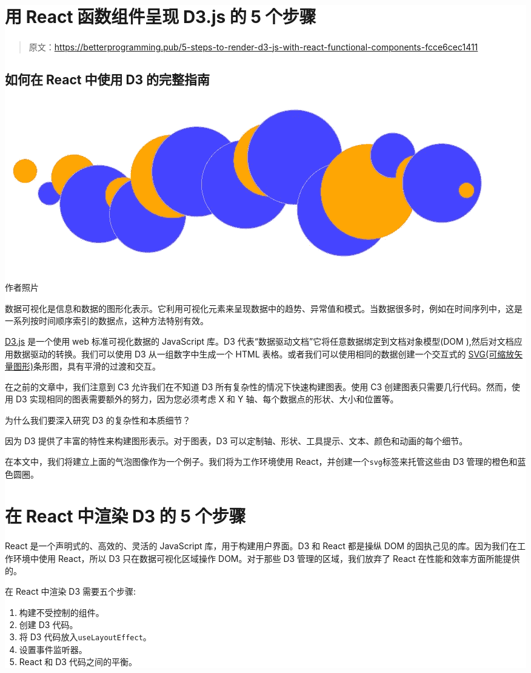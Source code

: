 # 用 React 函数组件呈现 D3.js 的 5 个步骤

> 原文：<https://betterprogramming.pub/5-steps-to-render-d3-js-with-react-functional-components-fcce6cec1411>

## 如何在 React 中使用 D3 的完整指南

![](img/686c980324b173eb584dc3da7ea7788f.png)

作者照片

数据可视化是信息和数据的图形化表示。它利用可视化元素来呈现数据中的趋势、异常值和模式。当数据很多时，例如在时间序列中，这是一系列按时间顺序索引的数据点，这种方法特别有效。

[D3.js](https://github.com/d3/d3) 是一个使用 web 标准可视化数据的 JavaScript 库。D3 代表“数据驱动文档”它将任意数据绑定到文档对象模型(DOM ),然后对文档应用数据驱动的转换。我们可以使用 D3 从一组数字中生成一个 HTML 表格。或者我们可以使用相同的数据创建一个交互式的 [SVG(可缩放矢量图形)](https://medium.com/better-programming/create-react-app-and-svgs-70970ac715f2)条形图，具有平滑的过渡和交互。

在之前的文章中，我们注意到 C3 允许我们在不知道 D3 所有复杂性的情况下快速构建图表。使用 C3 创建图表只需要几行代码。然而，使用 D3 实现相同的图表需要额外的努力，因为您必须考虑 X 和 Y 轴、每个数据点的形状、大小和位置等。

为什么我们要深入研究 D3 的复杂性和本质细节？

因为 D3 提供了丰富的特性来构建图形表示。对于图表，D3 可以定制轴、形状、工具提示、文本、颜色和动画的每个细节。

在本文中，我们将建立上面的气泡图像作为一个例子。我们将为工作环境使用 React，并创建一个`svg`标签来托管这些由 D3 管理的橙色和蓝色圆圈。

# 在 React 中渲染 D3 的 5 个步骤

React 是一个声明式的、高效的、灵活的 JavaScript 库，用于构建用户界面。D3 和 React 都是操纵 DOM 的固执己见的库。因为我们在工作环境中使用 React，所以 D3 只在数据可视化区域操作 DOM。对于那些 D3 管理的区域，我们放弃了 React 在性能和效率方面所能提供的。

在 React 中渲染 D3 需要五个步骤:

1.  构建不受控制的组件。
2.  创建 D3 代码。
3.  将 D3 代码放入`useLayoutEffect`。
4.  设置事件监听器。
5.  React 和 D3 代码之间的平衡。

